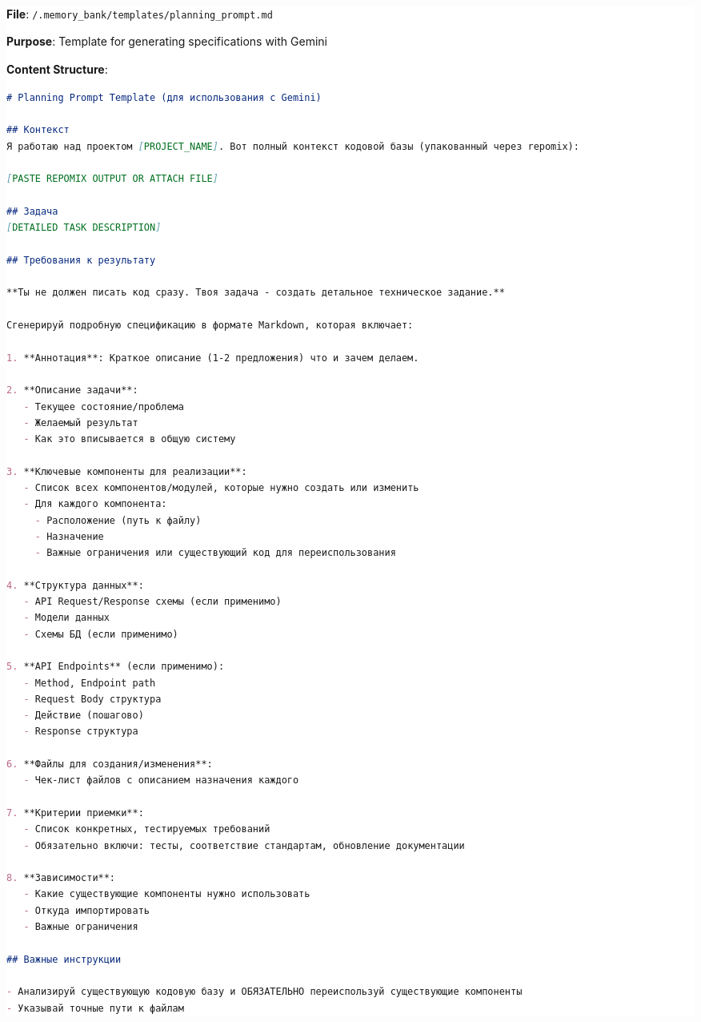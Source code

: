 **File**: `/.memory_bank/templates/planning_prompt.md`

**Purpose**: Template for generating specifications with Gemini

**Content Structure**:

```markdown
# Planning Prompt Template (для использования с Gemini)

## Контекст
Я работаю над проектом [PROJECT_NAME]. Вот полный контекст кодовой базы (упакованный через repomix):

[PASTE REPOMIX OUTPUT OR ATTACH FILE]

## Задача
[DETAILED TASK DESCRIPTION]

## Требования к результату

**Ты не должен писать код сразу. Твоя задача - создать детальное техническое задание.**

Сгенерируй подробную спецификацию в формате Markdown, которая включает:

1. **Аннотация**: Краткое описание (1-2 предложения) что и зачем делаем.

2. **Описание задачи**:
   - Текущее состояние/проблема
   - Желаемый результат
   - Как это вписывается в общую систему

3. **Ключевые компоненты для реализации**:
   - Список всех компонентов/модулей, которые нужно создать или изменить
   - Для каждого компонента:
     - Расположение (путь к файлу)
     - Назначение
     - Важные ограничения или существующий код для переиспользования

4. **Структура данных**:
   - API Request/Response схемы (если применимо)
   - Модели данных
   - Схемы БД (если применимо)

5. **API Endpoints** (если применимо):
   - Method, Endpoint path
   - Request Body структура
   - Действие (пошагово)
   - Response структура

6. **Файлы для создания/изменения**:
   - Чек-лист файлов с описанием назначения каждого

7. **Критерии приемки**:
   - Список конкретных, тестируемых требований
   - Обязательно включи: тесты, соответствие стандартам, обновление документации

8. **Зависимости**:
   - Какие существующие компоненты нужно использовать
   - Откуда импортировать
   - Важные ограничения

## Важные инструкции

- Анализируй существующую кодовую базу и ОБЯЗАТЕЛЬНО переиспользуй существующие компоненты
- Указывай точные пути к файлам
```